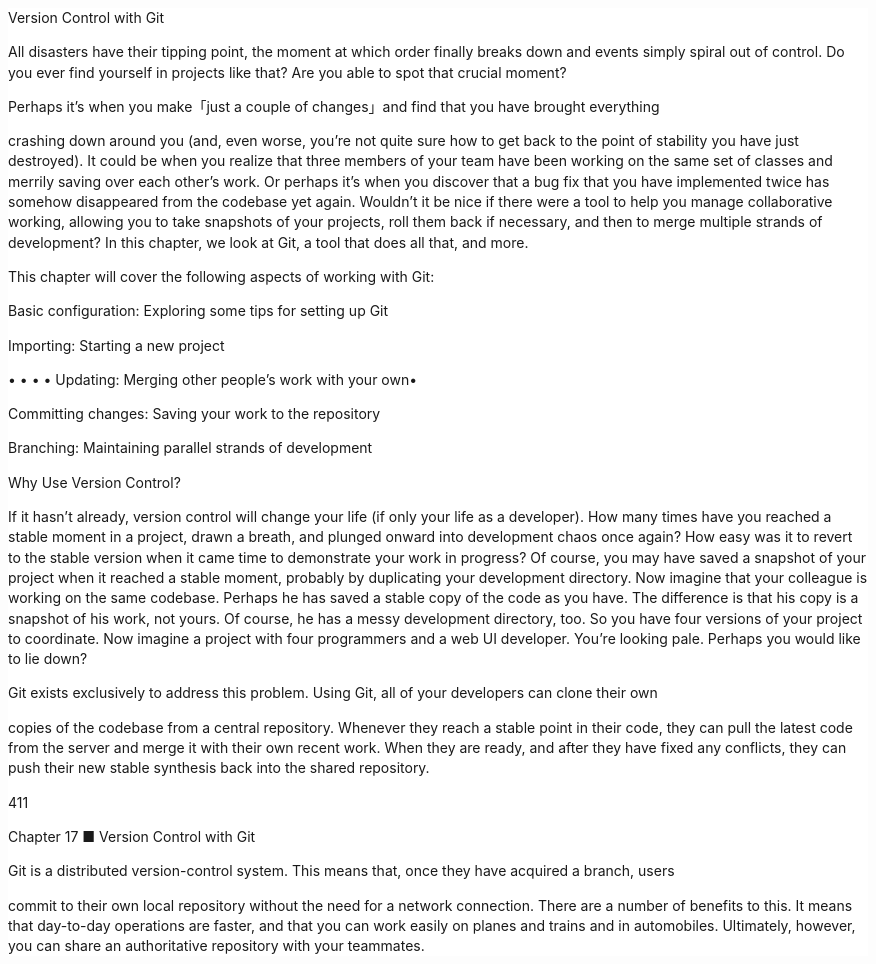 Version Control with Git

All disasters have their tipping point, the moment at which order finally breaks down and events simply spiral out of control. Do you ever find yourself in projects like that? Are you able to spot that crucial moment?

Perhaps it’s when you make「just a couple of changes」and find that you have brought everything 

crashing down around you (and, even worse, you’re not quite sure how to get back to the point of stability you have just destroyed). It could be when you realize that three members of your team have been working on the same set of classes and merrily saving over each other’s work. Or perhaps it’s when you discover that a bug fix that you have implemented twice has somehow disappeared from the codebase yet again. Wouldn’t it be nice if there were a tool to help you manage collaborative working, allowing you to take snapshots of your projects, roll them back if necessary, and then to merge multiple strands of development? In this chapter, we look at Git, a tool that does all that, and more.

This chapter will cover the following aspects of working with Git:

Basic configuration: Exploring some tips for setting up Git

Importing: Starting a new project

•	•	•	•	 Updating: Merging other people’s work with your own•	

Committing changes: Saving your work to the repository

Branching: Maintaining parallel strands of development

Why Use Version Control?

If it hasn’t already, version control will change your life (if only your life as a developer). How many times have you reached a stable moment in a project, drawn a breath, and plunged onward into development chaos once again? How easy was it to revert to the stable version when it came time to demonstrate your work in progress? Of course, you may have saved a snapshot of your project when it reached a stable moment, probably by duplicating your development directory. Now imagine that your colleague is working on the same codebase. Perhaps he has saved a stable copy of the code as you have. The difference is that his copy is a snapshot of his work, not yours. Of course, he has a messy development directory, too. So you have four versions of your project to coordinate. Now imagine a project with four programmers and a web UI developer. You’re looking pale. Perhaps you would like to lie down?

Git exists exclusively to address this problem. Using Git, all of your developers can clone their own 

copies of the codebase from a central repository. Whenever they reach a stable point in their code, they can pull the latest code from the server and merge it with their own recent work. When they are ready, and after they have fixed any conflicts, they can push their new stable synthesis back into the shared repository.

411

Chapter 17 ■ Version Control with Git

Git is a distributed version-control system. This means that, once they have acquired a branch, users 

commit to their own local repository without the need for a network connection. There are a number of benefits to this. It means that day-to-day operations are faster, and that you can work easily on planes and trains and in automobiles. Ultimately, however, you can share an authoritative repository with your teammates.

